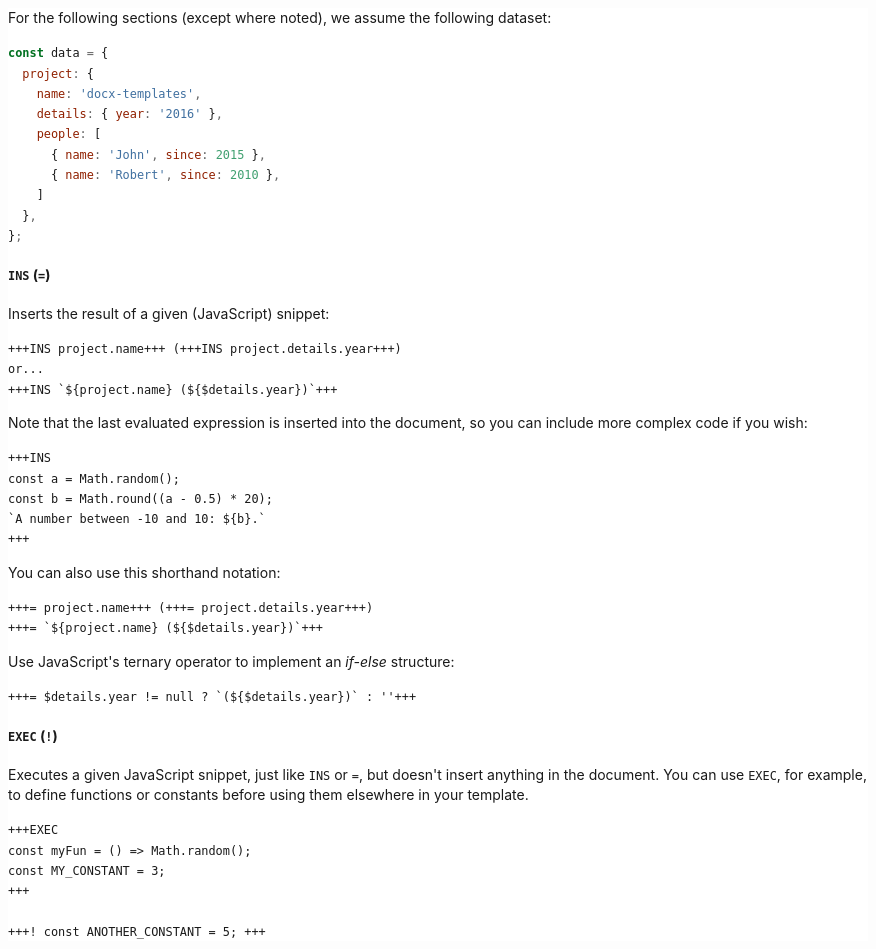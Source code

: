 For the following sections (except where noted), we assume the following dataset:

```js
const data = {
  project: {
    name: 'docx-templates',
    details: { year: '2016' },
    people: [
      { name: 'John', since: 2015 },
      { name: 'Robert', since: 2010 },
    ]
  },
};
```

#### `INS` (`=`)

Inserts the result of a given (JavaScript) snippet:

```
+++INS project.name+++ (+++INS project.details.year+++)
or...
+++INS `${project.name} (${$details.year})`+++
```

Note that the last evaluated expression is inserted into the document, so you can include more complex code if you wish:

```
+++INS
const a = Math.random();
const b = Math.round((a - 0.5) * 20);
`A number between -10 and 10: ${b}.`
+++
```

You can also use this shorthand notation:

```
+++= project.name+++ (+++= project.details.year+++)
+++= `${project.name} (${$details.year})`+++
```

Use JavaScript's ternary operator to implement an *if-else* structure:

```
+++= $details.year != null ? `(${$details.year})` : ''+++
```

#### `EXEC` (`!`)

Executes a given JavaScript snippet, just like `INS` or `=`, but doesn't insert anything in the document. You can use `EXEC`, for example, to define functions or constants before using them elsewhere in your template.

```
+++EXEC
const myFun = () => Math.random();
const MY_CONSTANT = 3;
+++

+++! const ANOTHER_CONSTANT = 5; +++
```
